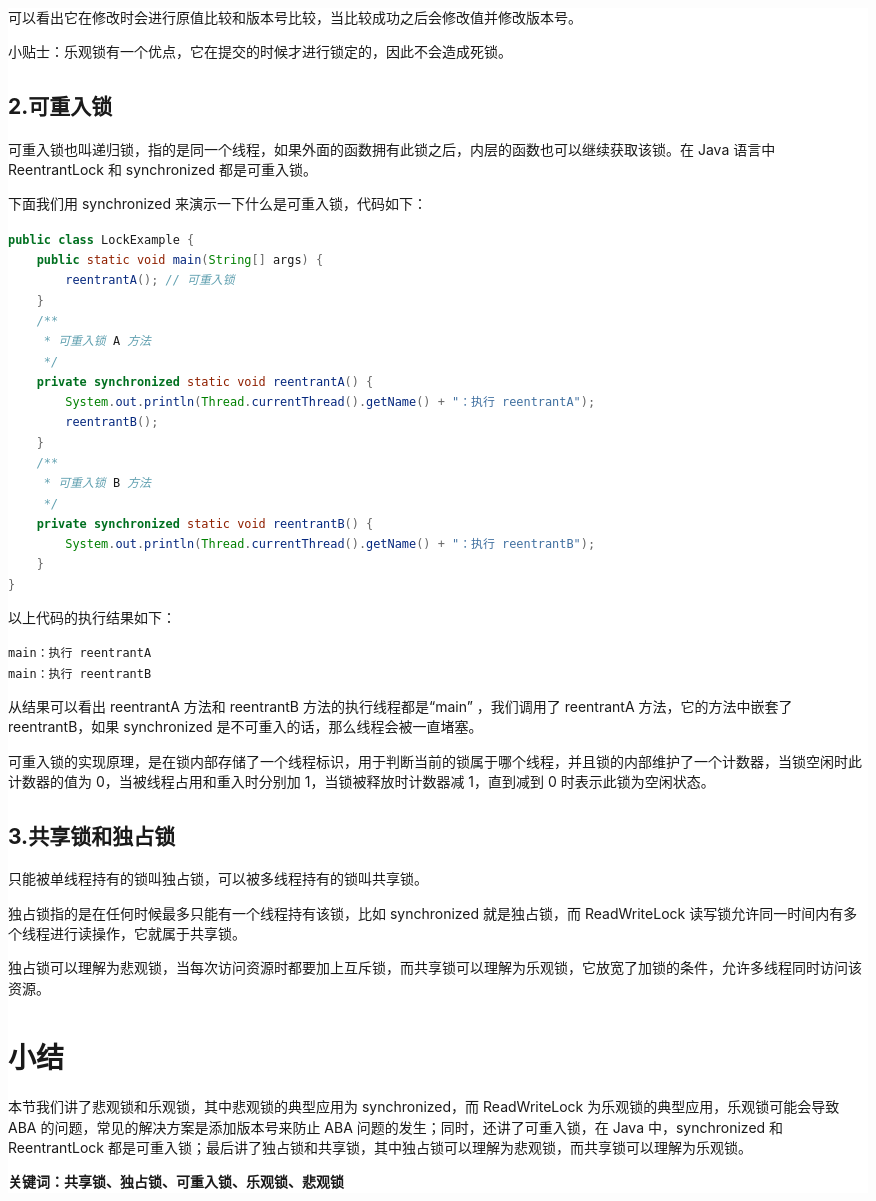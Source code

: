 
可以看出它在修改时会进行原值比较和版本号比较，当比较成功之后会修改值并修改版本号。

小贴士：乐观锁有一个优点，它在提交的时候才进行锁定的，因此不会造成死锁。

## 2.可重入锁

可重入锁也叫递归锁，指的是同一个线程，如果外面的函数拥有此锁之后，内层的函数也可以继续获取该锁。在 Java 语言中 ReentrantLock 和 synchronized 都是可重入锁。

下面我们用 synchronized 来演示一下什么是可重入锁，代码如下：

```java
public class LockExample {
    public static void main(String[] args) {
        reentrantA(); // 可重入锁
    }
    /**
     * 可重入锁 A 方法
     */
    private synchronized static void reentrantA() {
        System.out.println(Thread.currentThread().getName() + "：执行 reentrantA");
        reentrantB();
    }
    /**
     * 可重入锁 B 方法
     */
    private synchronized static void reentrantB() {
        System.out.println(Thread.currentThread().getName() + "：执行 reentrantB");
    }
}
```

以上代码的执行结果如下：

```
main：执行 reentrantA
main：执行 reentrantB
```


从结果可以看出 reentrantA 方法和 reentrantB 方法的执行线程都是“main” ，我们调用了 reentrantA 方法，它的方法中嵌套了 reentrantB，如果 synchronized 是不可重入的话，那么线程会被一直堵塞。

可重入锁的实现原理，是在锁内部存储了一个线程标识，用于判断当前的锁属于哪个线程，并且锁的内部维护了一个计数器，当锁空闲时此计数器的值为 0，当被线程占用和重入时分别加 1，当锁被释放时计数器减 1，直到减到 0 时表示此锁为空闲状态。

## 3.共享锁和独占锁

只能被单线程持有的锁叫独占锁，可以被多线程持有的锁叫共享锁。

独占锁指的是在任何时候最多只能有一个线程持有该锁，比如 synchronized 就是独占锁，而 ReadWriteLock 读写锁允许同一时间内有多个线程进行读操作，它就属于共享锁。

独占锁可以理解为悲观锁，当每次访问资源时都要加上互斥锁，而共享锁可以理解为乐观锁，它放宽了加锁的条件，允许多线程同时访问该资源。

# 小结

本节我们讲了悲观锁和乐观锁，其中悲观锁的典型应用为 synchronized，而 ReadWriteLock 为乐观锁的典型应用，乐观锁可能会导致 ABA 的问题，常见的解决方案是添加版本号来防止 ABA 问题的发生；同时，还讲了可重入锁，在 Java 中，synchronized 和 ReentrantLock 都是可重入锁；最后讲了独占锁和共享锁，其中独占锁可以理解为悲观锁，而共享锁可以理解为乐观锁。

**关键词：共享锁、独占锁、可重入锁、乐观锁、悲观锁**